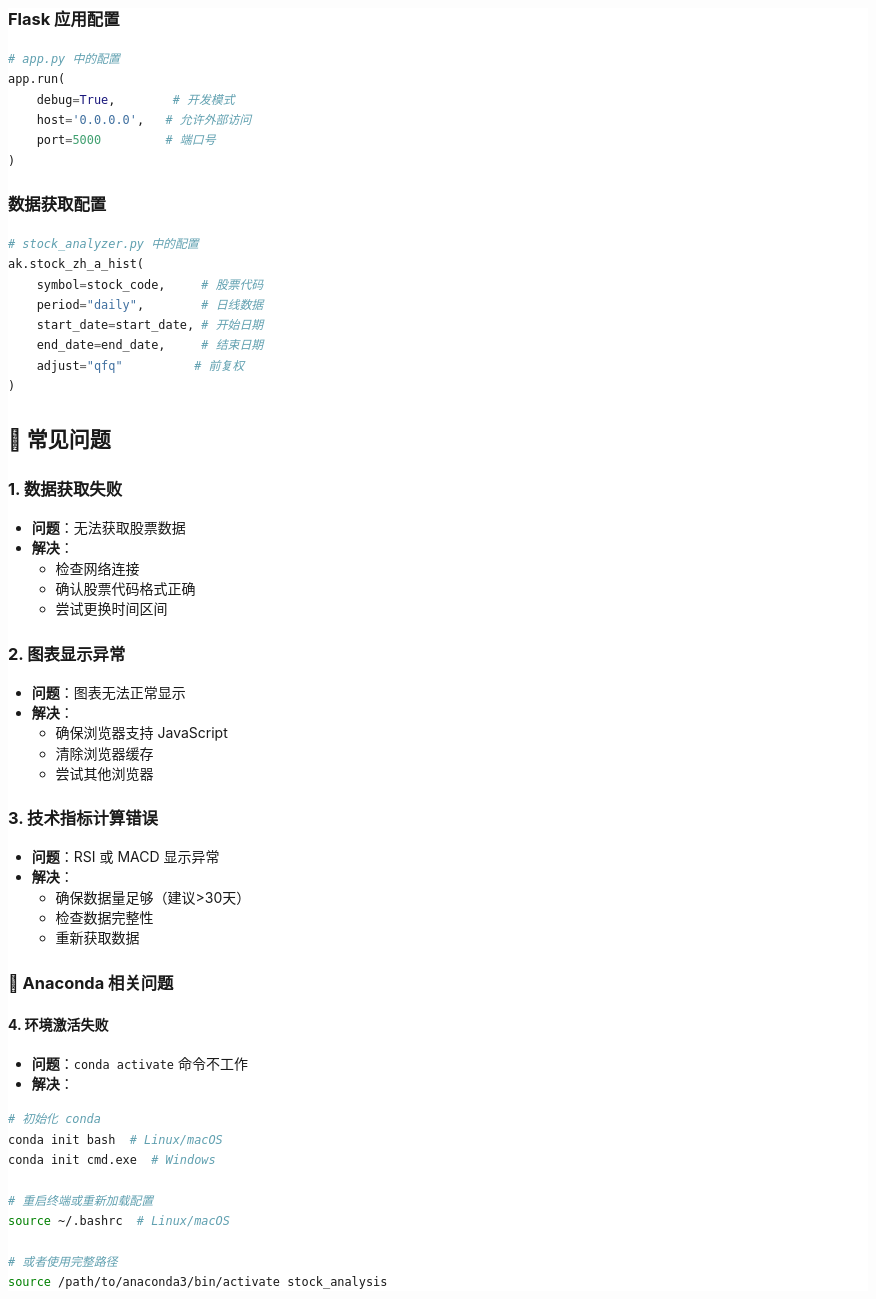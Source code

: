 ### Flask 应用配置

```python
# app.py 中的配置
app.run(
    debug=True,        # 开发模式
    host='0.0.0.0',   # 允许外部访问
    port=5000         # 端口号
)
```

### 数据获取配置

```python
# stock_analyzer.py 中的配置
ak.stock_zh_a_hist(
    symbol=stock_code,     # 股票代码
    period="daily",        # 日线数据
    start_date=start_date, # 开始日期
    end_date=end_date,     # 结束日期
    adjust="qfq"          # 前复权
)
```

## 🐛 常见问题

### 1. 数据获取失败
- **问题**：无法获取股票数据
- **解决**：
  - 检查网络连接
  - 确认股票代码格式正确
  - 尝试更换时间区间

### 2. 图表显示异常
- **问题**：图表无法正常显示
- **解决**：
  - 确保浏览器支持 JavaScript
  - 清除浏览器缓存
  - 尝试其他浏览器

### 3. 技术指标计算错误
- **问题**：RSI 或 MACD 显示异常
- **解决**：
  - 确保数据量足够（建议>30天）
  - 检查数据完整性
  - 重新获取数据

### 🐍 Anaconda 相关问题

#### 4. 环境激活失败
- **问题**：`conda activate` 命令不工作
- **解决**：
```bash
# 初始化 conda
conda init bash  # Linux/macOS
conda init cmd.exe  # Windows

# 重启终端或重新加载配置
source ~/.bashrc  # Linux/macOS

# 或者使用完整路径
source /path/to/anaconda3/bin/activate stock_analysis
```
